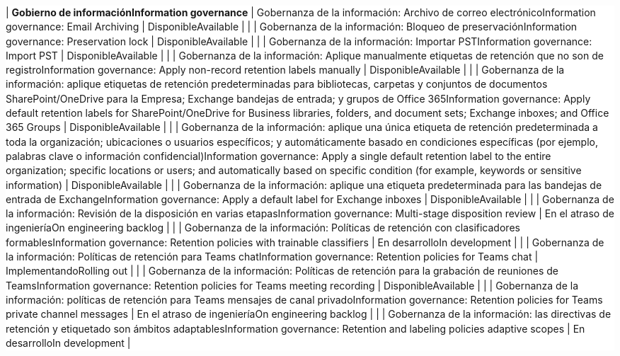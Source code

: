| <span data-ttu-id="a2617-188">**Gobierno de información**</span><span class="sxs-lookup"><span data-stu-id="a2617-188">**Information governance**</span></span> | <span data-ttu-id="a2617-189">Gobernanza de la información: Archivo de correo electrónico</span><span class="sxs-lookup"><span data-stu-id="a2617-189">Information governance: Email Archiving</span></span> | <span data-ttu-id="a2617-190">Disponible</span><span class="sxs-lookup"><span data-stu-id="a2617-190">Available</span></span> |
| | <span data-ttu-id="a2617-191">Gobernanza de la información: Bloqueo de preservación</span><span class="sxs-lookup"><span data-stu-id="a2617-191">Information governance: Preservation lock</span></span> | <span data-ttu-id="a2617-192">Disponible</span><span class="sxs-lookup"><span data-stu-id="a2617-192">Available</span></span> |
| | <span data-ttu-id="a2617-193">Gobernanza de la información: Importar PST</span><span class="sxs-lookup"><span data-stu-id="a2617-193">Information governance: Import PST</span></span> | <span data-ttu-id="a2617-194">Disponible</span><span class="sxs-lookup"><span data-stu-id="a2617-194">Available</span></span> |
| | <span data-ttu-id="a2617-195">Gobernanza de la información: Aplique manualmente etiquetas de retención que no son de registro</span><span class="sxs-lookup"><span data-stu-id="a2617-195">Information governance: Apply non-record retention labels manually</span></span> | <span data-ttu-id="a2617-196">Disponible</span><span class="sxs-lookup"><span data-stu-id="a2617-196">Available</span></span> |
| | <span data-ttu-id="a2617-197">Gobernanza de la información: aplique etiquetas de retención predeterminadas para bibliotecas, carpetas y conjuntos de documentos SharePoint/OneDrive para la Empresa; Exchange bandejas de entrada; y grupos de Office 365</span><span class="sxs-lookup"><span data-stu-id="a2617-197">Information governance: Apply default retention labels for SharePoint/OneDrive for Business libraries, folders, and document sets; Exchange inboxes; and Office 365 Groups</span></span> | <span data-ttu-id="a2617-198">Disponible</span><span class="sxs-lookup"><span data-stu-id="a2617-198">Available</span></span> |
| | <span data-ttu-id="a2617-199">Gobernanza de la información: aplique una única etiqueta de retención predeterminada a toda la organización; ubicaciones o usuarios específicos; y automáticamente basado en condiciones específicas (por ejemplo, palabras clave o información confidencial)</span><span class="sxs-lookup"><span data-stu-id="a2617-199">Information governance: Apply a single default retention label to the entire organization; specific locations or users; and automatically based on specific condition (for example, keywords or sensitive information)</span></span> | <span data-ttu-id="a2617-200">Disponible</span><span class="sxs-lookup"><span data-stu-id="a2617-200">Available</span></span> |
| | <span data-ttu-id="a2617-201">Gobernanza de la información: aplique una etiqueta predeterminada para las bandejas de entrada de Exchange</span><span class="sxs-lookup"><span data-stu-id="a2617-201">Information governance: Apply a default label for Exchange inboxes</span></span> | <span data-ttu-id="a2617-202">Disponible</span><span class="sxs-lookup"><span data-stu-id="a2617-202">Available</span></span> |
| | <span data-ttu-id="a2617-203">Gobernanza de la información: Revisión de la disposición en varias etapas</span><span class="sxs-lookup"><span data-stu-id="a2617-203">Information governance: Multi-stage disposition review</span></span> | <span data-ttu-id="a2617-204">En el atraso de ingeniería</span><span class="sxs-lookup"><span data-stu-id="a2617-204">On engineering backlog</span></span> |
| | <span data-ttu-id="a2617-205">Gobernanza de la información: Políticas de retención con clasificadores formables</span><span class="sxs-lookup"><span data-stu-id="a2617-205">Information governance: Retention policies with trainable classifiers</span></span> | <span data-ttu-id="a2617-206">En desarrollo</span><span class="sxs-lookup"><span data-stu-id="a2617-206">In development</span></span> |
| | <span data-ttu-id="a2617-207">Gobernanza de la información: Políticas de retención para Teams chat</span><span class="sxs-lookup"><span data-stu-id="a2617-207">Information governance: Retention policies for Teams chat</span></span> | <span data-ttu-id="a2617-208">Implementando</span><span class="sxs-lookup"><span data-stu-id="a2617-208">Rolling out</span></span> |
| | <span data-ttu-id="a2617-209">Gobernanza de la información: Políticas de retención para la grabación de reuniones de Teams</span><span class="sxs-lookup"><span data-stu-id="a2617-209">Information governance: Retention policies for Teams meeting recording</span></span> | <span data-ttu-id="a2617-210">Disponible</span><span class="sxs-lookup"><span data-stu-id="a2617-210">Available</span></span> |
| | <span data-ttu-id="a2617-211">Gobernanza de la información: políticas de retención para Teams mensajes de canal privado</span><span class="sxs-lookup"><span data-stu-id="a2617-211">Information governance: Retention policies for Teams private channel messages</span></span> | <span data-ttu-id="a2617-212">En el atraso de ingeniería</span><span class="sxs-lookup"><span data-stu-id="a2617-212">On engineering backlog</span></span> |
| | <span data-ttu-id="a2617-213">Gobernanza de la información: las directivas de retención y etiquetado son ámbitos adaptables</span><span class="sxs-lookup"><span data-stu-id="a2617-213">Information governance: Retention and labeling policies adaptive scopes</span></span> | <span data-ttu-id="a2617-214">En desarrollo</span><span class="sxs-lookup"><span data-stu-id="a2617-214">In development</span></span> |